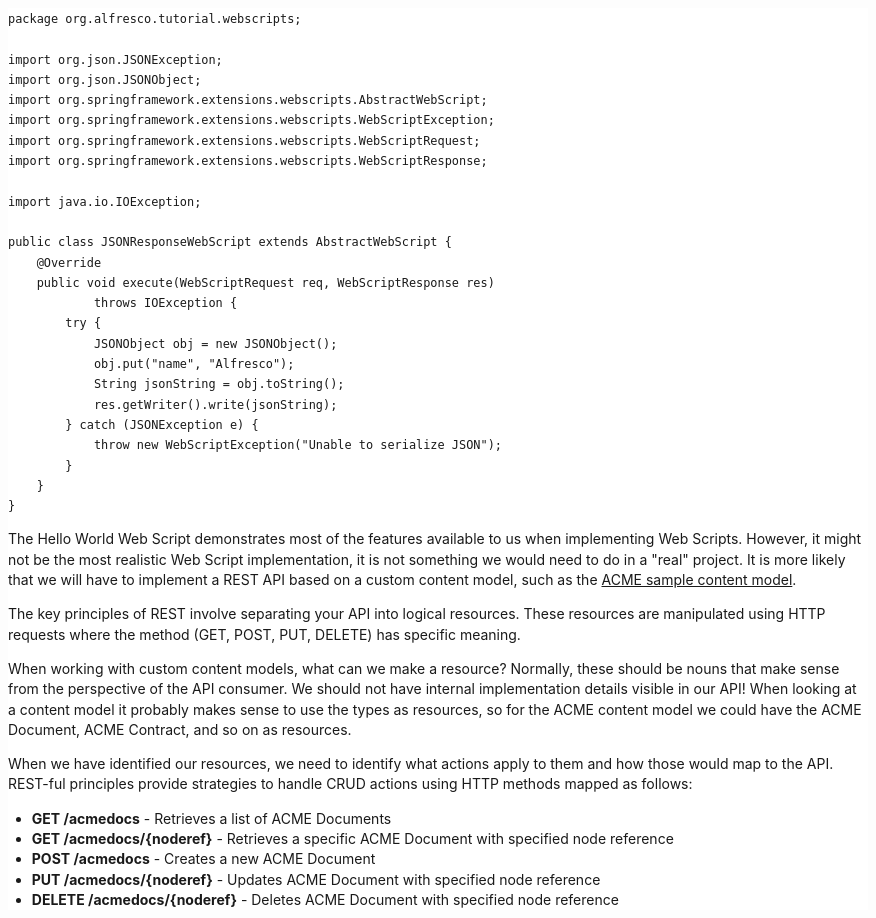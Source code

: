 ```
package org.alfresco.tutorial.webscripts;

import org.json.JSONException;
import org.json.JSONObject;
import org.springframework.extensions.webscripts.AbstractWebScript;
import org.springframework.extensions.webscripts.WebScriptException;
import org.springframework.extensions.webscripts.WebScriptRequest;
import org.springframework.extensions.webscripts.WebScriptResponse;

import java.io.IOException;

public class JSONResponseWebScript extends AbstractWebScript {
    @Override
    public void execute(WebScriptRequest req, WebScriptResponse res)
            throws IOException {
        try {
            JSONObject obj = new JSONObject();
            obj.put("name", "Alfresco");
            String jsonString = obj.toString();
            res.getWriter().write(jsonString);
        } catch (JSONException e) {
            throw new WebScriptException("Unable to serialize JSON");
        }
    }
}
```

 The Hello World Web Script demonstrates most of the features available to us when implementing Web Scripts. However, it might not be the most realistic Web Script implementation, it is not something we would need to do in a "real" project. It is more likely that we will have to implement a REST API based on a custom content model, such as the [ACME sample content model](dev-extension-points-content-model.md).

The key principles of REST involve separating your API into logical resources. These resources are manipulated using HTTP requests where the method \(GET, POST, PUT, DELETE\) has specific meaning.

 When working with custom content models, what can we make a resource? Normally, these should be nouns that make sense from the perspective of the API consumer. We should not have internal implementation details visible in our API! When looking at a content model it probably makes sense to use the types as resources, so for the ACME content model we could have the ACME Document, ACME Contract, and so on as resources.

 When we have identified our resources, we need to identify what actions apply to them and how those would map to the API. REST-ful principles provide strategies to handle CRUD actions using HTTP methods mapped as follows:

 -   **GET /acmedocs** - Retrieves a list of ACME Documents
-   **GET /acmedocs/\{noderef\}** - Retrieves a specific ACME Document with specified node reference
-   **POST /acmedocs** - Creates a new ACME Document
-   **PUT /acmedocs/\{noderef\}** - Updates ACME Document with specified node reference
-   **DELETE /acmedocs/\{noderef\}** - Deletes ACME Document with specified node reference
